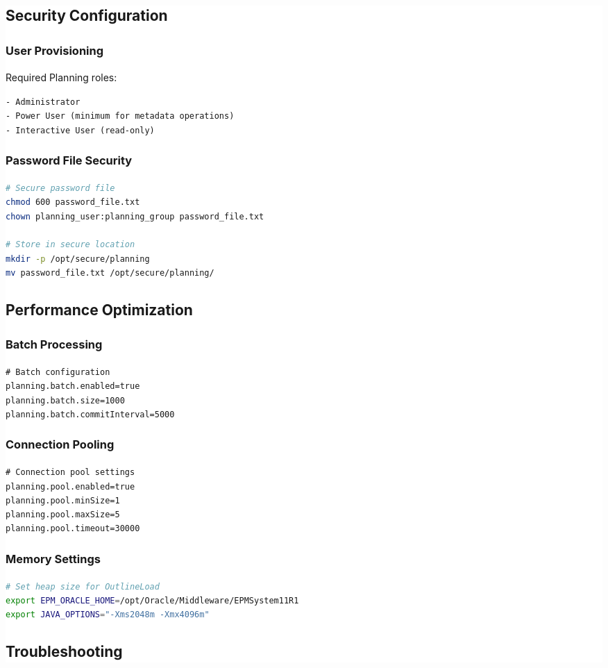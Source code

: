 ## Security Configuration

### User Provisioning

Required Planning roles:
```
- Administrator
- Power User (minimum for metadata operations)
- Interactive User (read-only)
```

### Password File Security

```bash
# Secure password file
chmod 600 password_file.txt
chown planning_user:planning_group password_file.txt

# Store in secure location
mkdir -p /opt/secure/planning
mv password_file.txt /opt/secure/planning/
```

## Performance Optimization

### Batch Processing

```properties
# Batch configuration
planning.batch.enabled=true
planning.batch.size=1000
planning.batch.commitInterval=5000
```

### Connection Pooling

```properties
# Connection pool settings
planning.pool.enabled=true
planning.pool.minSize=1
planning.pool.maxSize=5
planning.pool.timeout=30000
```

### Memory Settings

```bash
# Set heap size for OutlineLoad
export EPM_ORACLE_HOME=/opt/Oracle/Middleware/EPMSystem11R1
export JAVA_OPTIONS="-Xms2048m -Xmx4096m"
```

## Troubleshooting
